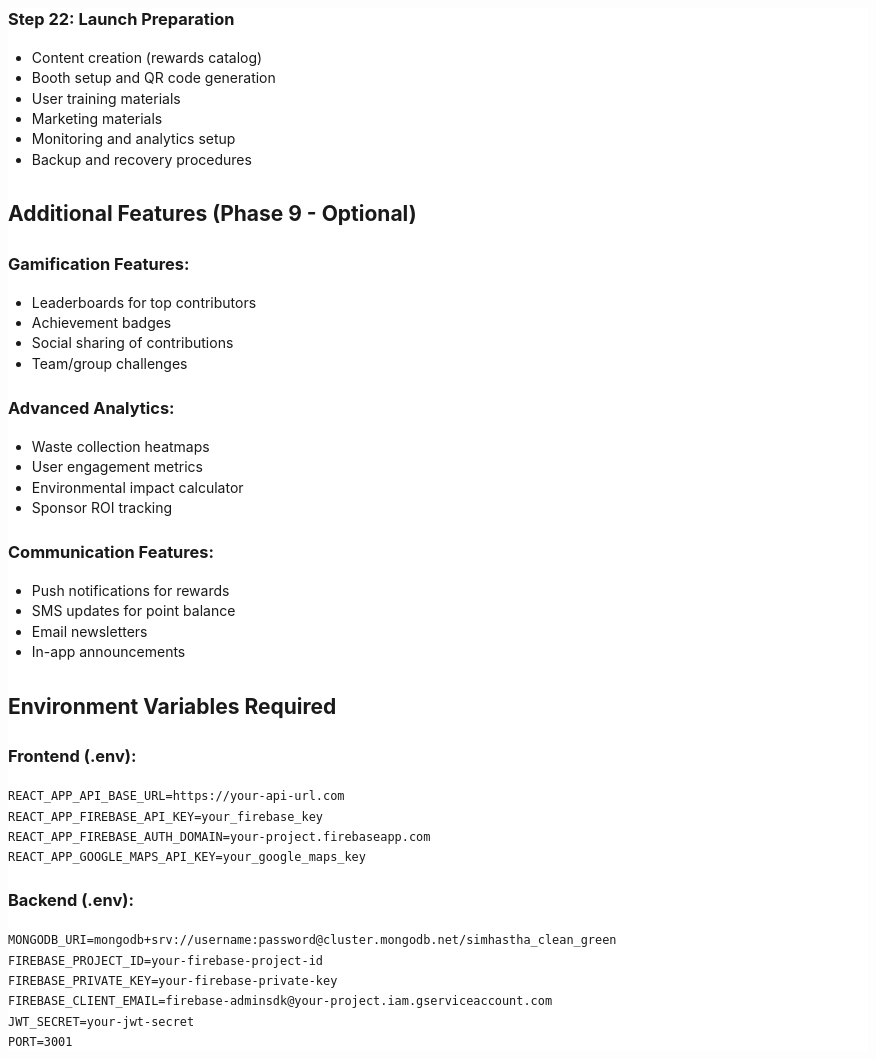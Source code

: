 ### Step 22: Launch Preparation

- Content creation (rewards catalog)
- Booth setup and QR code generation
- User training materials
- Marketing materials
- Monitoring and analytics setup
- Backup and recovery procedures

## Additional Features (Phase 9 - Optional)

### Gamification Features:

- Leaderboards for top contributors
- Achievement badges
- Social sharing of contributions
- Team/group challenges

### Advanced Analytics:

- Waste collection heatmaps
- User engagement metrics
- Environmental impact calculator
- Sponsor ROI tracking

### Communication Features:

- Push notifications for rewards
- SMS updates for point balance
- Email newsletters
- In-app announcements

## Environment Variables Required

### Frontend (.env):

```
REACT_APP_API_BASE_URL=https://your-api-url.com
REACT_APP_FIREBASE_API_KEY=your_firebase_key
REACT_APP_FIREBASE_AUTH_DOMAIN=your-project.firebaseapp.com
REACT_APP_GOOGLE_MAPS_API_KEY=your_google_maps_key
```

### Backend (.env):

```
MONGODB_URI=mongodb+srv://username:password@cluster.mongodb.net/simhastha_clean_green
FIREBASE_PROJECT_ID=your-firebase-project-id
FIREBASE_PRIVATE_KEY=your-firebase-private-key
FIREBASE_CLIENT_EMAIL=firebase-adminsdk@your-project.iam.gserviceaccount.com
JWT_SECRET=your-jwt-secret
PORT=3001
```
